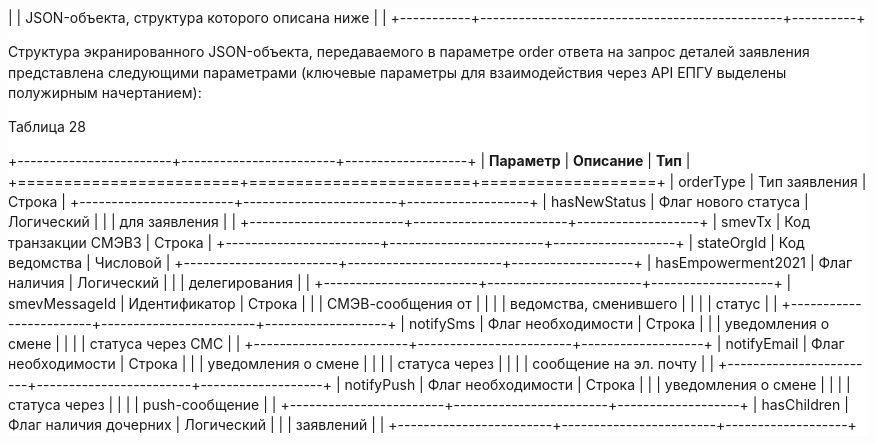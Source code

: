 |           | JSON-объекта, структура которого описана ниже |          |
+-----------+-----------------------------------------------+----------+

Структура экранированного JSON-объекта, передаваемого в параметре order
ответа на запрос деталей заявления представлена следующими параметрами
(ключевые параметры для взаимодействия через API ЕПГУ выделены
полужирным начертанием):

Таблица 28

+------------------------+------------------------+-------------------+
| **Параметр**           | **Описание**           | **Тип**           |
+========================+========================+===================+
| orderType              | Тип заявления          | Строка            |
+------------------------+------------------------+-------------------+
| hasNewStatus           | Флаг нового статуса    | Логический        |
|                        | для заявления          |                   |
+------------------------+------------------------+-------------------+
| smevTx                 | Код транзакции СМЭВ3   | Строка            |
+------------------------+------------------------+-------------------+
| stateOrgId             | Код ведомства          | Числовой          |
+------------------------+------------------------+-------------------+
| hasEmpowerment2021     | Флаг наличия           | Логический        |
|                        | делегирования          |                   |
+------------------------+------------------------+-------------------+
| smevMessageId          | Идентификатор          | Строка            |
|                        | СМЭВ-сообщения от      |                   |
|                        | ведомства, сменившего  |                   |
|                        | статус                 |                   |
+------------------------+------------------------+-------------------+
| notifySms              | Флаг необходимости     | Строка            |
|                        | уведомления о смене    |                   |
|                        | статуса через СМС      |                   |
+------------------------+------------------------+-------------------+
| notifyEmail            | Флаг необходимости     | Строка            |
|                        | уведомления о смене    |                   |
|                        | статуса через          |                   |
|                        | сообщение на эл. почту |                   |
+------------------------+------------------------+-------------------+
| notifyPush             | Флаг необходимости     | Строка            |
|                        | уведомления о смене    |                   |
|                        | статуса через          |                   |
|                        | push-сообщение         |                   |
+------------------------+------------------------+-------------------+
| hasChildren            | Флаг наличия дочерних  | Логический        |
|                        | заявлений              |                   |
+------------------------+------------------------+-------------------+